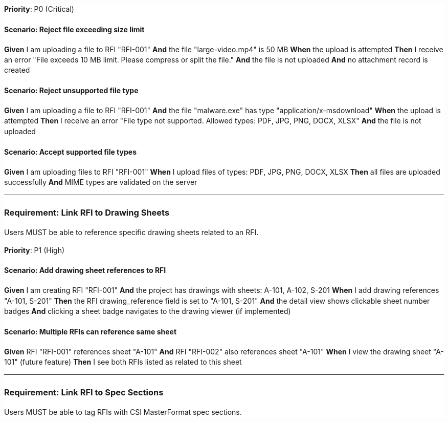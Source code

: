 **Priority**: P0 (Critical)

#### Scenario: Reject file exceeding size limit

**Given** I am uploading a file to RFI "RFI-001"
**And** the file "large-video.mp4" is 50 MB
**When** the upload is attempted
**Then** I receive an error "File exceeds 10 MB limit. Please compress or split the file."
**And** the file is not uploaded
**And** no attachment record is created

#### Scenario: Reject unsupported file type

**Given** I am uploading a file to RFI "RFI-001"
**And** the file "malware.exe" has type "application/x-msdownload"
**When** the upload is attempted
**Then** I receive an error "File type not supported. Allowed types: PDF, JPG, PNG, DOCX, XLSX"
**And** the file is not uploaded

#### Scenario: Accept supported file types

**Given** I am uploading files to RFI "RFI-001"
**When** I upload files of types: PDF, JPG, PNG, DOCX, XLSX
**Then** all files are uploaded successfully
**And** MIME types are validated on the server

---

### Requirement: Link RFI to Drawing Sheets

Users MUST be able to reference specific drawing sheets related to an RFI.

**Priority**: P1 (High)

#### Scenario: Add drawing sheet references to RFI

**Given** I am creating RFI "RFI-001"
**And** the project has drawings with sheets: A-101, A-102, S-201
**When** I add drawing references "A-101, S-201"
**Then** the RFI drawing_reference field is set to "A-101, S-201"
**And** the detail view shows clickable sheet number badges
**And** clicking a sheet badge navigates to the drawing viewer (if implemented)

#### Scenario: Multiple RFIs can reference same sheet

**Given** RFI "RFI-001" references sheet "A-101"
**And** RFI "RFI-002" also references sheet "A-101"
**When** I view the drawing sheet "A-101" (future feature)
**Then** I see both RFIs listed as related to this sheet

---

### Requirement: Link RFI to Spec Sections

Users MUST be able to tag RFIs with CSI MasterFormat spec sections.
